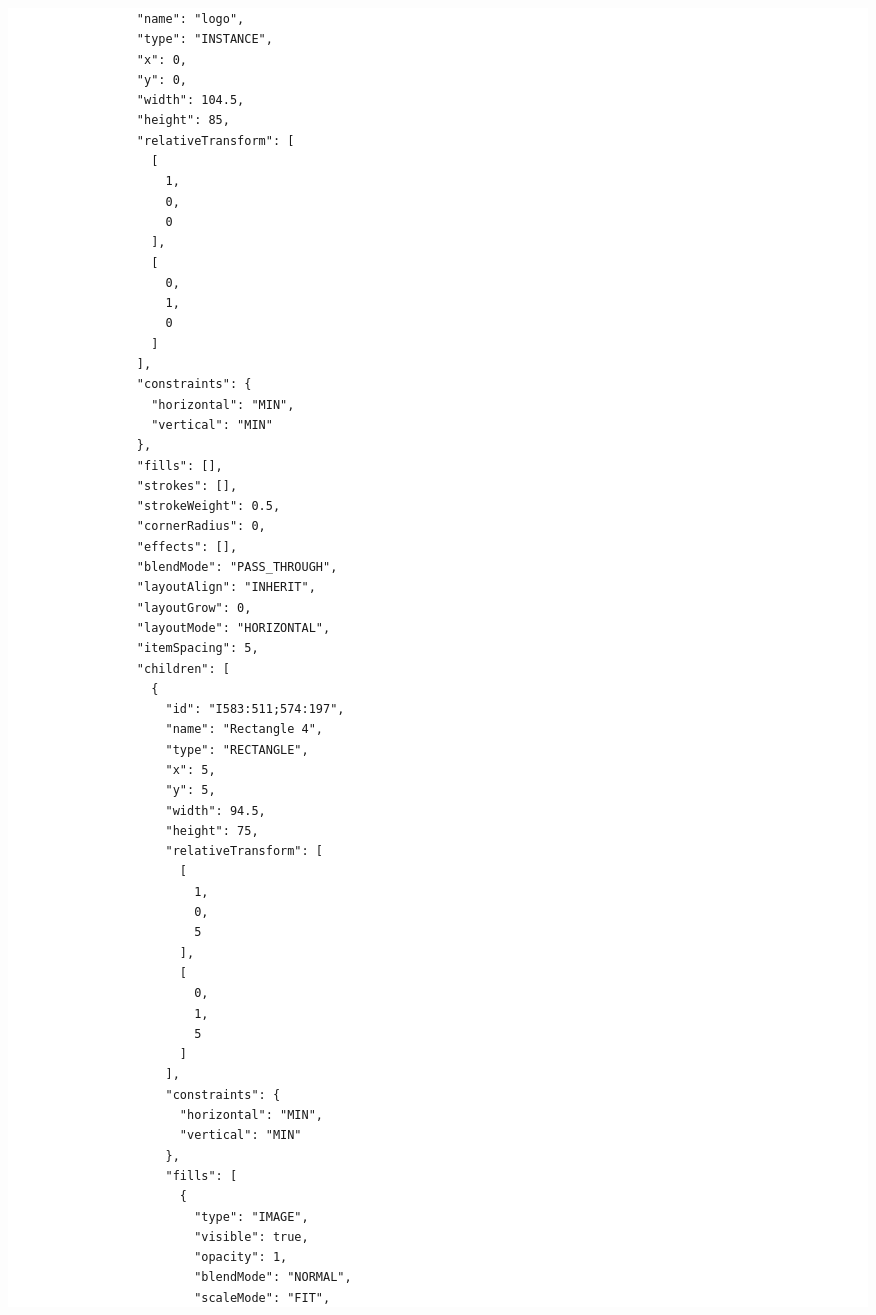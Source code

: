                       "name": "logo",
                      "type": "INSTANCE",
                      "x": 0,
                      "y": 0,
                      "width": 104.5,
                      "height": 85,
                      "relativeTransform": [
                        [
                          1,
                          0,
                          0
                        ],
                        [
                          0,
                          1,
                          0
                        ]
                      ],
                      "constraints": {
                        "horizontal": "MIN",
                        "vertical": "MIN"
                      },
                      "fills": [],
                      "strokes": [],
                      "strokeWeight": 0.5,
                      "cornerRadius": 0,
                      "effects": [],
                      "blendMode": "PASS_THROUGH",
                      "layoutAlign": "INHERIT",
                      "layoutGrow": 0,
                      "layoutMode": "HORIZONTAL",
                      "itemSpacing": 5,
                      "children": [
                        {
                          "id": "I583:511;574:197",
                          "name": "Rectangle 4",
                          "type": "RECTANGLE",
                          "x": 5,
                          "y": 5,
                          "width": 94.5,
                          "height": 75,
                          "relativeTransform": [
                            [
                              1,
                              0,
                              5
                            ],
                            [
                              0,
                              1,
                              5
                            ]
                          ],
                          "constraints": {
                            "horizontal": "MIN",
                            "vertical": "MIN"
                          },
                          "fills": [
                            {
                              "type": "IMAGE",
                              "visible": true,
                              "opacity": 1,
                              "blendMode": "NORMAL",
                              "scaleMode": "FIT",
